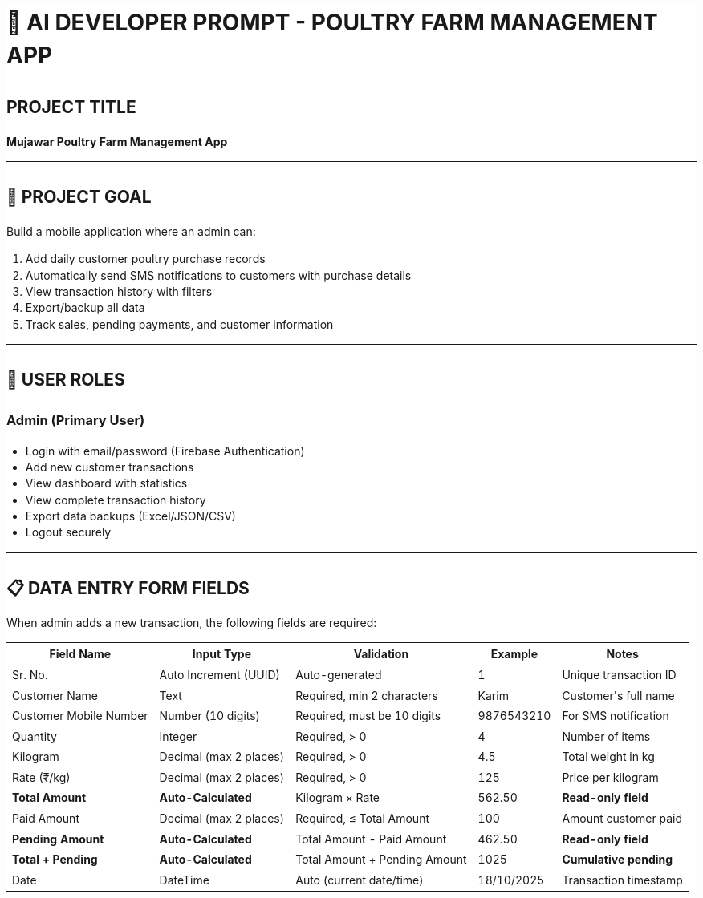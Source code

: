 # 🤖 AI DEVELOPER PROMPT - POULTRY FARM MANAGEMENT APP

## PROJECT TITLE
**Mujawar Poultry Farm Management App**

---

## 🎯 PROJECT GOAL

Build a mobile application where an admin can:
1. Add daily customer poultry purchase records
2. Automatically send SMS notifications to customers with purchase details
3. View transaction history with filters
4. Export/backup all data
5. Track sales, pending payments, and customer information

---

## 👥 USER ROLES

### Admin (Primary User)
- Login with email/password (Firebase Authentication)
- Add new customer transactions
- View dashboard with statistics
- View complete transaction history
- Export data backups (Excel/JSON/CSV)
- Logout securely

---

## 📋 DATA ENTRY FORM FIELDS

When admin adds a new transaction, the following fields are required:

| Field Name             | Input Type              | Validation                    | Example      | Notes                      |
|------------------------|-------------------------|-------------------------------|--------------|----------------------------|
| Sr. No.                | Auto Increment (UUID)   | Auto-generated                | 1            | Unique transaction ID      |
| Customer Name          | Text                    | Required, min 2 characters    | Karim        | Customer's full name       |
| Customer Mobile Number | Number (10 digits)      | Required, must be 10 digits   | 9876543210   | For SMS notification       |
| Quantity               | Integer                 | Required, > 0                 | 4            | Number of items            |
| Kilogram               | Decimal (max 2 places)  | Required, > 0                 | 4.5          | Total weight in kg         |
| Rate (₹/kg)            | Decimal (max 2 places)  | Required, > 0                 | 125          | Price per kilogram         |
| **Total Amount**       | **Auto-Calculated**     | Kilogram × Rate               | 562.50       | **Read-only field**        |
| Paid Amount            | Decimal (max 2 places)  | Required, ≤ Total Amount      | 100          | Amount customer paid       |
| **Pending Amount**     | **Auto-Calculated**     | Total Amount - Paid Amount    | 462.50       | **Read-only field**        |
| **Total + Pending**    | **Auto-Calculated**     | Total Amount + Pending Amount | 1025         | **Cumulative pending**     |
| Date                   | DateTime                | Auto (current date/time)      | 18/10/2025   | Transaction timestamp      |
